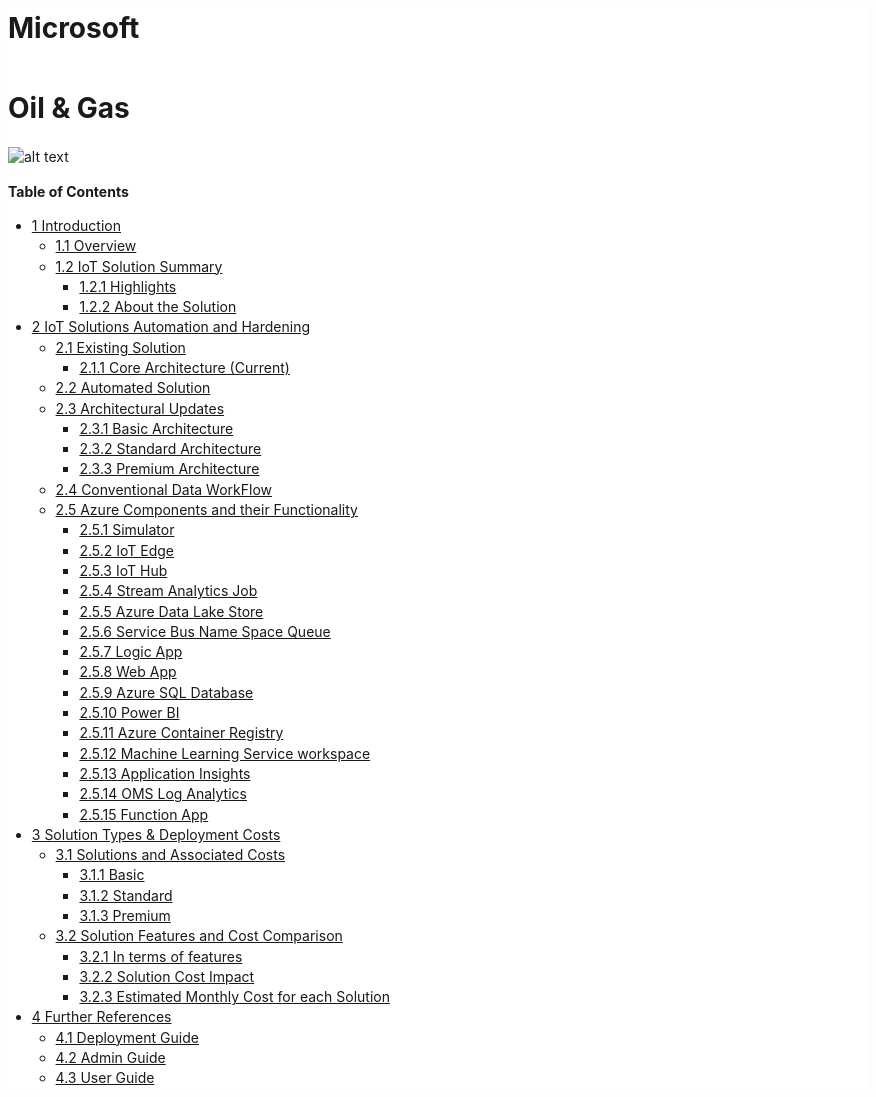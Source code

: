 # Microsoft

# Oil & Gas

![alt text](https://github.com/BlueMetal/iot-edge-dynocard/blob/master/images/oil%26gas-gettingstarted.png)

**Table of Contents** 

- [1 Introduction](#1-introduction)
    - [1.1 Overview](#11-overview)
    - [1.2 IoT Solution Summary](#12-iot-solution-summary)
        - [1.2.1 Highlights](#121-highlights)
        - [1.2.2 About the Solution](#122-about-the-solution)
- [2 IoT Solutions Automation and Hardening](#2-iot-solutions-automation-and-hardening)
    - [2.1 Existing Solution](#21-existing-solution)
        - [2.1.1 Core Architecture (Current)](#211-core-architecture-(current))
    - [2.2 Automated Solution](#22-automated-solution)
    - [2.3 Architectural Updates](#23-architectural-updates)
        - [2.3.1 Basic Architecture](#231-basic-architecture)
        - [2.3.2 Standard Architecture](#232-standard-architecture)
        - [2.3.3 Premium Architecture](#233-premium-architecture)
    - [2.4 Conventional Data WorkFlow](#24-conventional-data-workflow)
    - [2.5 Azure Components and their Functionality](#25-azure-components-and-their-functionality)
        - [2.5.1 Simulator](#251-simulator)
        - [2.5.2 IoT Edge](#252-iot-edge)
        - [2.5.3 IoT Hub](#253-iot-hub)
        - [2.5.4 Stream Analytics Job](#254-stream-analytics-job)
        - [2.5.5 Azure Data Lake Store](#255-azure-data-lake-store)
        - [2.5.6 Service Bus Name Space Queue](#256-service-bus-name-space-queue)
        - [2.5.7 Logic App](#257-logic-app)
        - [2.5.8 Web App](#258-web-app)
        - [2.5.9 Azure SQL Database](#257-azure-sql-database)
        - [2.5.10 Power BI](#2510-power-bi)
        - [2.5.11 Azure Container Registry](#2511-azure-container-registry)
        - [2.5.12 Machine Learning Service workspace](#2512-machine-learning-studio)
        - [2.5.13 Application Insights](#2512-application-insights)
        - [2.5.14 OMS Log Analytics](#2514-oms-log-analytics)
        - [2.5.15 Function App](#2515-function-app)
- [3 Solution Types & Deployment Costs](#3-solution-types-&-deployment-costs)
    - [3.1 Solutions and Associated Costs](#31-solutions-and-associated-costs)
        - [3.1.1 Basic](#311-basic)
        - [3.1.2 Standard](#312-standard)
        - [3.1.3 Premium](#313-premium)
    - [3.2 Solution Features and Cost Comparison](#32-solution-features-and-cost-comparison)
        - [3.2.1 In terms of features](#321-in-terms-of-features)
        - [3.2.2 Solution Cost Impact](#322-solution-cost-impact)
        - [3.2.3 Estimated Monthly Cost for each Solution](#323-estimated-monthly-cost-for-each-solution)
- [4 Further References](#4-further-references)
    - [4.1 Deployment Guide](#41-deployment-guide)
    - [4.2 Admin Guide](#42-admin-guide)
    - [4.3 User Guide](#43-user-guide)
